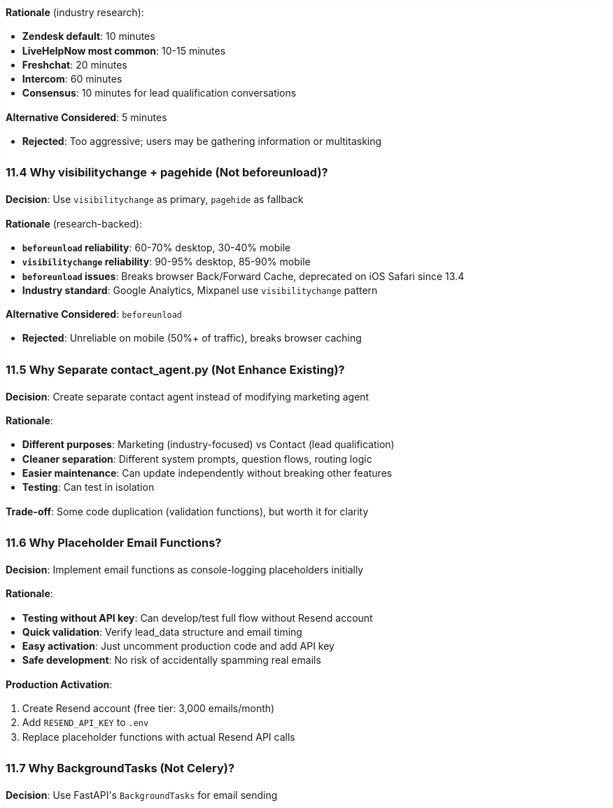 **Rationale** (industry research):
- **Zendesk default**: 10 minutes
- **LiveHelpNow most common**: 10-15 minutes
- **Freshchat**: 20 minutes
- **Intercom**: 60 minutes
- **Consensus**: 10 minutes for lead qualification conversations

**Alternative Considered**: 5 minutes
- **Rejected**: Too aggressive; users may be gathering information or multitasking

### 11.4 Why visibilitychange + pagehide (Not beforeunload)?

**Decision**: Use `visibilitychange` as primary, `pagehide` as fallback

**Rationale** (research-backed):
- **`beforeunload` reliability**: 60-70% desktop, 30-40% mobile
- **`visibilitychange` reliability**: 90-95% desktop, 85-90% mobile
- **`beforeunload` issues**: Breaks browser Back/Forward Cache, deprecated on iOS Safari since 13.4
- **Industry standard**: Google Analytics, Mixpanel use `visibilitychange` pattern

**Alternative Considered**: `beforeunload`
- **Rejected**: Unreliable on mobile (50%+ of traffic), breaks browser caching

### 11.5 Why Separate contact_agent.py (Not Enhance Existing)?

**Decision**: Create separate contact agent instead of modifying marketing agent

**Rationale**:
- **Different purposes**: Marketing (industry-focused) vs Contact (lead qualification)
- **Cleaner separation**: Different system prompts, question flows, routing logic
- **Easier maintenance**: Can update independently without breaking other features
- **Testing**: Can test in isolation

**Trade-off**: Some code duplication (validation functions), but worth it for clarity

### 11.6 Why Placeholder Email Functions?

**Decision**: Implement email functions as console-logging placeholders initially

**Rationale**:
- **Testing without API key**: Can develop/test full flow without Resend account
- **Quick validation**: Verify lead_data structure and email timing
- **Easy activation**: Just uncomment production code and add API key
- **Safe development**: No risk of accidentally spamming real emails

**Production Activation**:
1. Create Resend account (free tier: 3,000 emails/month)
2. Add `RESEND_API_KEY` to `.env`
3. Replace placeholder functions with actual Resend API calls

### 11.7 Why BackgroundTasks (Not Celery)?

**Decision**: Use FastAPI's `BackgroundTasks` for email sending
